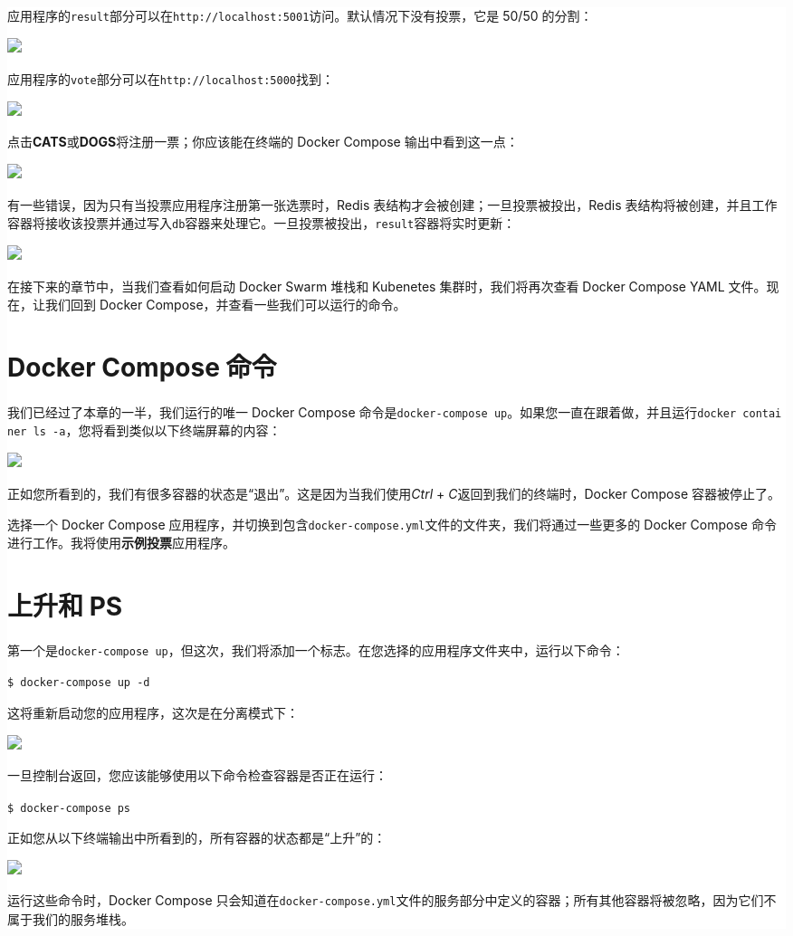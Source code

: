 应用程序的`result`部分可以在`http://localhost:5001`访问。默认情况下没有投票，它是 50/50 的分割：

![](https://github.com/OpenDocCN/freelearn-devops-zh/raw/master/docs/ms-dkr-3e/img/4a22ffa8-8c43-4c3b-a426-6219b0ee85a0.png)

应用程序的`vote`部分可以在`http://localhost:5000`找到：

![](https://github.com/OpenDocCN/freelearn-devops-zh/raw/master/docs/ms-dkr-3e/img/f8de0f3e-20dd-45db-ae5f-7488b207f103.png)

点击**CATS**或**DOGS**将注册一票；你应该能在终端的 Docker Compose 输出中看到这一点：

![](https://github.com/OpenDocCN/freelearn-devops-zh/raw/master/docs/ms-dkr-3e/img/b3a3eb0d-f32c-46be-8b36-0257af71fc63.png)

有一些错误，因为只有当投票应用程序注册第一张选票时，Redis 表结构才会被创建；一旦投票被投出，Redis 表结构将被创建，并且工作容器将接收该投票并通过写入`db`容器来处理它。一旦投票被投出，`result`容器将实时更新：

![](https://github.com/OpenDocCN/freelearn-devops-zh/raw/master/docs/ms-dkr-3e/img/bbd70927-10dc-48ab-ae1a-cada61daea24.png)

在接下来的章节中，当我们查看如何启动 Docker Swarm 堆栈和 Kubenetes 集群时，我们将再次查看 Docker Compose YAML 文件。现在，让我们回到 Docker Compose，并查看一些我们可以运行的命令。

# Docker Compose 命令

我们已经过了本章的一半，我们运行的唯一 Docker Compose 命令是`docker-compose up`。如果您一直在跟着做，并且运行`docker container ls -a`，您将看到类似以下终端屏幕的内容：

![](https://github.com/OpenDocCN/freelearn-devops-zh/raw/master/docs/ms-dkr-3e/img/5d363680-67d7-437f-bd51-5dbf01bffb15.png)

正如您所看到的，我们有很多容器的状态是“退出”。这是因为当我们使用*Ctrl* + *C*返回到我们的终端时，Docker Compose 容器被停止了。

选择一个 Docker Compose 应用程序，并切换到包含`docker-compose.yml`文件的文件夹，我们将通过一些更多的 Docker Compose 命令进行工作。我将使用**示例投票**应用程序。

# 上升和 PS

第一个是`docker-compose up`，但这次，我们将添加一个标志。在您选择的应用程序文件夹中，运行以下命令：

```
$ docker-compose up -d
```

这将重新启动您的应用程序，这次是在分离模式下：

![](https://github.com/OpenDocCN/freelearn-devops-zh/raw/master/docs/ms-dkr-3e/img/0b96c910-8548-4bf7-ac18-d2d5daf3b40f.png)

一旦控制台返回，您应该能够使用以下命令检查容器是否正在运行：

```
$ docker-compose ps
```

正如您从以下终端输出中所看到的，所有容器的状态都是“上升”的：

![](https://github.com/OpenDocCN/freelearn-devops-zh/raw/master/docs/ms-dkr-3e/img/bb818478-bc68-4381-84be-11090fbd2b00.png)

运行这些命令时，Docker Compose 只会知道在`docker-compose.yml`文件的服务部分中定义的容器；所有其他容器将被忽略，因为它们不属于我们的服务堆栈。
